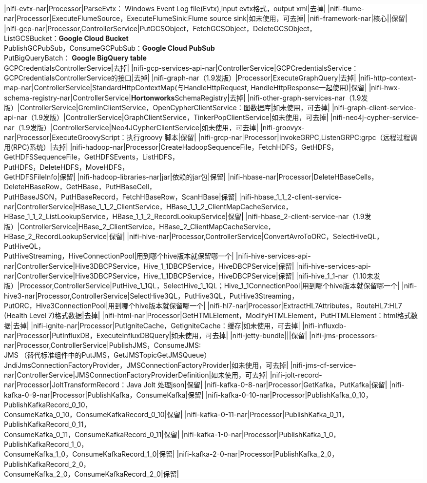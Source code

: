 |nifi-evtx-nar|Processor|ParseEvtx： Windows Event Log file(Evtx),input evtx格式，output xml|去掉|
|nifi-flume-nar|Processor|ExecuteFlumeSource，ExecuteFlumeSink:Flume source sink|如未使用，可去掉|
|nifi-framework-nar|核心||保留|
|nifi-gcp-nar|Processor,ControllerService|PutGCSObject，FetchGCSObject，DeleteGCSObject，<br>ListGCSBucket：**Google Cloud Bucket**<br>PublishGCPubSub，ConsumeGCPubSub：**Google Cloud PubSub**<br>PutBigQueryBatch： **Google BigQuery table**<br>GCPCredentialsControllerService|去掉|
|nifi-gcp-services-api-nar|ControllerService|GCPCredentialsService：GCPCredentialsControllerService的接口|去掉|
|nifi-graph-nar（1.9发版）|Processor|ExecuteGraphQuery|去掉|
|nifi-http-context-map-nar|ControllerService|StandardHttpContextMap(与HandleHttpRequest, HandleHttpResponse一起使用)|保留|
|nifi-hwx-schema-registry-nar|ControllerService|**Hortonworks**SchemaRegistry|去掉|
|nifi-other-graph-services-nar（1.9发版）|ControllerService|GremlinClientService，OpenCypherClientService：图数据库|如未使用，可去掉|
|nifi-graph-client-service-api-nar（1.9发版）|ControllerService|GraphClientService，TinkerPopClientService|如未使用，可去掉|
|nifi-neo4j-cypher-service-nar（1.9发版）|ControllerService|Neo4JCypherClientService|如未使用，可去掉|
|nifi-groovyx-nar|Processor|ExecuteGroovyScript：执行groovy 脚本|保留|
|nifi-grcp-nar|Processor|InvokeGRPC,ListenGRPC:grpc（远程过程调用(RPC)系统）|去掉|
|nifi-hadoop-nar|Processor|CreateHadoopSequenceFile，FetchHDFS，GetHDFS，<br>GetHDFSSequenceFile，GetHDFSEvents，ListHDFS，<br>PutHDFS，DeleteHDFS，MoveHDFS，<br>GetHDFSFileInfo|保留|
|nifi-hadoop-libraries-nar|jar|依赖的jar包|保留|
|nifi-hbase-nar|Processor|DeleteHBaseCells，DeleteHBaseRow，GetHBase，PutHBaseCell，<br>PutHBaseJSON，PutHBaseRecord，FetchHBaseRow，ScanHBase|保留|
|nifi-hbase_1_1_2-client-service-nar|ControllerService|HBase_1_1_2_ClientService，HBase_1_1_2_ClientMapCacheService，<br>HBase_1_1_2_ListLookupService，HBase_1_1_2_RecordLookupService|保留|
|nifi-hbase_2-client-service-nar（1.9发版）|ControllerService|HBase_2_ClientService，HBase_2_ClientMapCacheService，<br>HBase_2_RecordLookupService|保留|
|nifi-hive-nar|Processor,ControllerService|ConvertAvroToORC，SelectHiveQL，PutHiveQL，<br>PutHiveStreaming，HiveConnectionPool|用到哪个hive版本就保留哪一个|
|nifi-hive-services-api-nar|ControllerService|Hive3DBCPService，Hive_1_1DBCPService，HiveDBCPService|保留|
|nifi-hive-services-api-nar|ControllerService|Hive3DBCPService，Hive_1_1DBCPService，HiveDBCPService|保留|
|nifi-hive_1_1-nar（1.10未发版）|Processor,ControllerService|PutHive_1_1QL，SelectHive_1_1QL；Hive_1_1ConnectionPool|用到哪个hive版本就保留哪一个|
|nifi-hive3-nar|Processor,ControllerService|SelectHive3QL，PutHive3QL，PutHive3Streaming，<br>PutORC，Hive3ConnectionPool|用到哪个hive版本就保留哪一个|
|nifi-hl7-nar|Processor|ExtractHL7Attributes，RouteHL7:HL7 (Health Level 7)格式数据|去掉|
|nifi-html-nar|Processor|GetHTMLElement，ModifyHTMLElement，PutHTMLElement：html格式数据|去掉|
|nifi-ignite-nar|Processor|PutIgniteCache，GetIgniteCache：缓存|如未使用，可去掉|
|nifi-influxdb-nar|Processor|PutInfluxDB，ExecuteInfluxDBQuery|如未使用，可去掉|
|nifi-jetty-bundle|||保留|
|nifi-jms-processors-nar|Processor,ControllerService|PublishJMS，ConsumeJMS: <br>JMS （替代标准组件中的PutJMS，GetJMSTopicGetJMSQueue）<br>JndiJmsConnectionFactoryProvider，JMSConnectionFactoryProvider|如未使用，可去掉|
|nifi-jms-cf-service-nar|ControllerService|JMSConnectionFactoryProviderDefinition|如未使用，可去掉|
|nifi-jolt-record-nar|Processor|JoltTransformRecord：Java Jolt 处理json|保留|
|nifi-kafka-0-8-nar|Processor|GetKafka，PutKafka|保留|
|nifi-kafka-0-9-nar|Processor|PublishKafka，ConsumeKafka|保留|
|nifi-kafka-0-10-nar|Processor|PublishKafka_0_10，PublishKafkaRecord_0_10，<br>ConsumeKafka_0_10，ConsumeKafkaRecord_0_10|保留|
|nifi-kafka-0-11-nar|Processor|PublishKafka_0_11，PublishKafkaRecord_0_11，<br>ConsumeKafka_0_11，ConsumeKafkaRecord_0_11|保留|
|nifi-kafka-1-0-nar|Processor|PublishKafka_1_0，PublishKafkaRecord_1_0，<br>ConsumeKafka_1_0，ConsumeKafkaRecord_1_0|保留|
|nifi-kafka-2-0-nar|Processor|PublishKafka_2_0，PublishKafkaRecord_2_0，<br>ConsumeKafka_2_0，ConsumeKafkaRecord_2_0|保留|